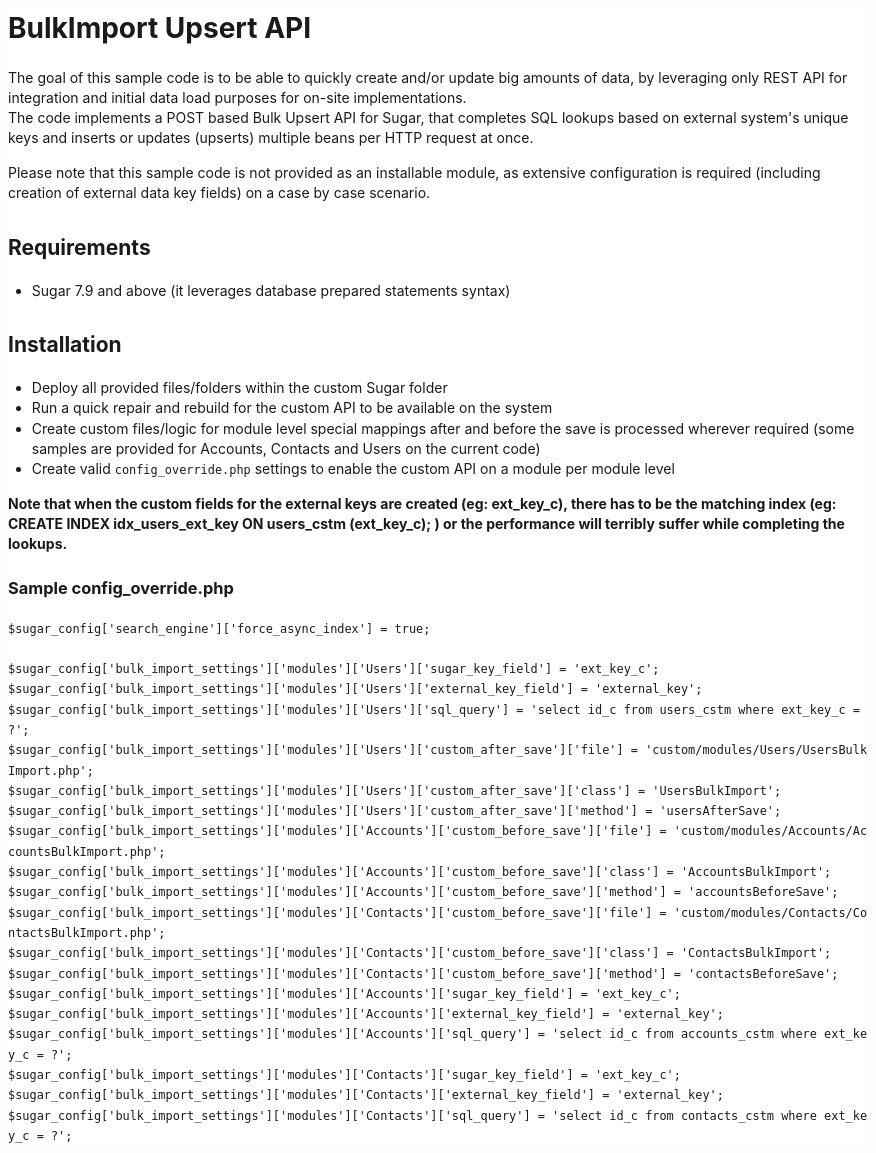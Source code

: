 # BulkImport Upsert API

The goal of this sample code is to be able to quickly create and/or update big amounts of data, by leveraging only REST API for integration and initial data load purposes for on-site implementations.<br />
The code implements a POST based Bulk Upsert API for Sugar, that completes SQL lookups based on external system's unique keys and inserts or updates (upserts) multiple beans per HTTP request at once.

Please note that this sample code is not provided as an installable module, as extensive configuration is required (including creation of external data key fields) on a case by case scenario.

## Requirements
- Sugar 7.9 and above (it leverages database prepared statements syntax)

## Installation
- Deploy all provided files/folders within the custom Sugar folder
- Run a quick repair and rebuild for the custom API to be available on the system
- Create custom files/logic for module level special mappings after and before the save is processed wherever required (some samples are provided for Accounts, Contacts and Users on the current code)
- Create valid `config_override.php` settings to enable the custom API on a module per module level

<strong>Note that when the custom fields for the external keys are created (eg: ext_key_c), there has to be the matching index (eg: CREATE INDEX idx_users_ext_key ON users_cstm (ext_key_c); ) or the performance will terribly suffer while completing the lookups.</strong>

### Sample config_override.php
```
$sugar_config['search_engine']['force_async_index'] = true;

$sugar_config['bulk_import_settings']['modules']['Users']['sugar_key_field'] = 'ext_key_c';
$sugar_config['bulk_import_settings']['modules']['Users']['external_key_field'] = 'external_key';
$sugar_config['bulk_import_settings']['modules']['Users']['sql_query'] = 'select id_c from users_cstm where ext_key_c = ?';
$sugar_config['bulk_import_settings']['modules']['Users']['custom_after_save']['file'] = 'custom/modules/Users/UsersBulkImport.php';
$sugar_config['bulk_import_settings']['modules']['Users']['custom_after_save']['class'] = 'UsersBulkImport';
$sugar_config['bulk_import_settings']['modules']['Users']['custom_after_save']['method'] = 'usersAfterSave';
$sugar_config['bulk_import_settings']['modules']['Accounts']['custom_before_save']['file'] = 'custom/modules/Accounts/AccountsBulkImport.php';
$sugar_config['bulk_import_settings']['modules']['Accounts']['custom_before_save']['class'] = 'AccountsBulkImport';
$sugar_config['bulk_import_settings']['modules']['Accounts']['custom_before_save']['method'] = 'accountsBeforeSave';
$sugar_config['bulk_import_settings']['modules']['Contacts']['custom_before_save']['file'] = 'custom/modules/Contacts/ContactsBulkImport.php';
$sugar_config['bulk_import_settings']['modules']['Contacts']['custom_before_save']['class'] = 'ContactsBulkImport';
$sugar_config['bulk_import_settings']['modules']['Contacts']['custom_before_save']['method'] = 'contactsBeforeSave';
$sugar_config['bulk_import_settings']['modules']['Accounts']['sugar_key_field'] = 'ext_key_c';
$sugar_config['bulk_import_settings']['modules']['Accounts']['external_key_field'] = 'external_key';
$sugar_config['bulk_import_settings']['modules']['Accounts']['sql_query'] = 'select id_c from accounts_cstm where ext_key_c = ?';
$sugar_config['bulk_import_settings']['modules']['Contacts']['sugar_key_field'] = 'ext_key_c';
$sugar_config['bulk_import_settings']['modules']['Contacts']['external_key_field'] = 'external_key';
$sugar_config['bulk_import_settings']['modules']['Contacts']['sql_query'] = 'select id_c from contacts_cstm where ext_key_c = ?';
```